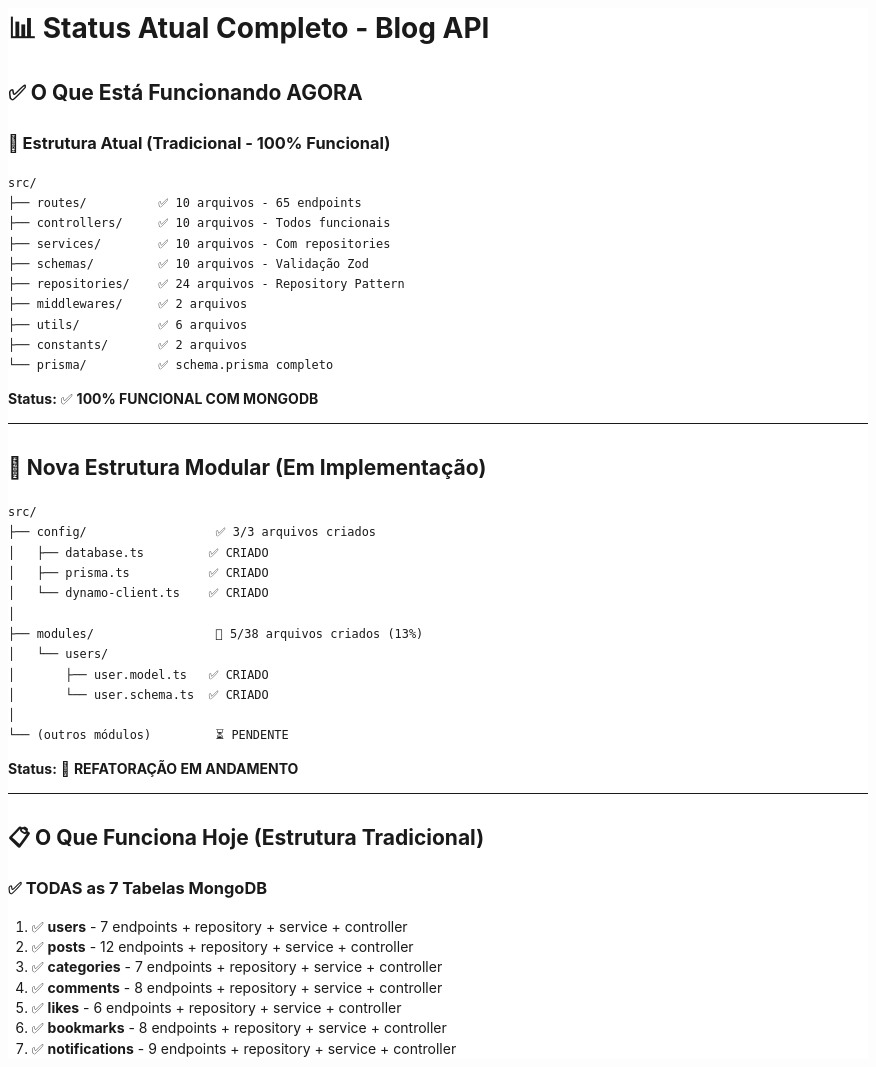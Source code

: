 # 📊 Status Atual Completo - Blog API

## ✅ O Que Está Funcionando AGORA

### 🎯 Estrutura Atual (Tradicional - 100% Funcional)

```
src/
├── routes/          ✅ 10 arquivos - 65 endpoints
├── controllers/     ✅ 10 arquivos - Todos funcionais
├── services/        ✅ 10 arquivos - Com repositories
├── schemas/         ✅ 10 arquivos - Validação Zod
├── repositories/    ✅ 24 arquivos - Repository Pattern
├── middlewares/     ✅ 2 arquivos
├── utils/           ✅ 6 arquivos
├── constants/       ✅ 2 arquivos
└── prisma/          ✅ schema.prisma completo
```

**Status:** ✅ **100% FUNCIONAL COM MONGODB**

---

## 🔄 Nova Estrutura Modular (Em Implementação)

```
src/
├── config/                  ✅ 3/3 arquivos criados
│   ├── database.ts         ✅ CRIADO
│   ├── prisma.ts           ✅ CRIADO
│   └── dynamo-client.ts    ✅ CRIADO
│
├── modules/                 🔄 5/38 arquivos criados (13%)
│   └── users/
│       ├── user.model.ts   ✅ CRIADO
│       └── user.schema.ts  ✅ CRIADO
│
└── (outros módulos)         ⏳ PENDENTE
```

**Status:** 🔄 **REFATORAÇÃO EM ANDAMENTO**

---

## 📋 O Que Funciona Hoje (Estrutura Tradicional)

### ✅ TODAS as 7 Tabelas MongoDB
1. ✅ **users** - 7 endpoints + repository + service + controller
2. ✅ **posts** - 12 endpoints + repository + service + controller
3. ✅ **categories** - 7 endpoints + repository + service + controller
4. ✅ **comments** - 8 endpoints + repository + service + controller
5. ✅ **likes** - 6 endpoints + repository + service + controller
6. ✅ **bookmarks** - 8 endpoints + repository + service + controller
7. ✅ **notifications** - 9 endpoints + repository + service + controller
